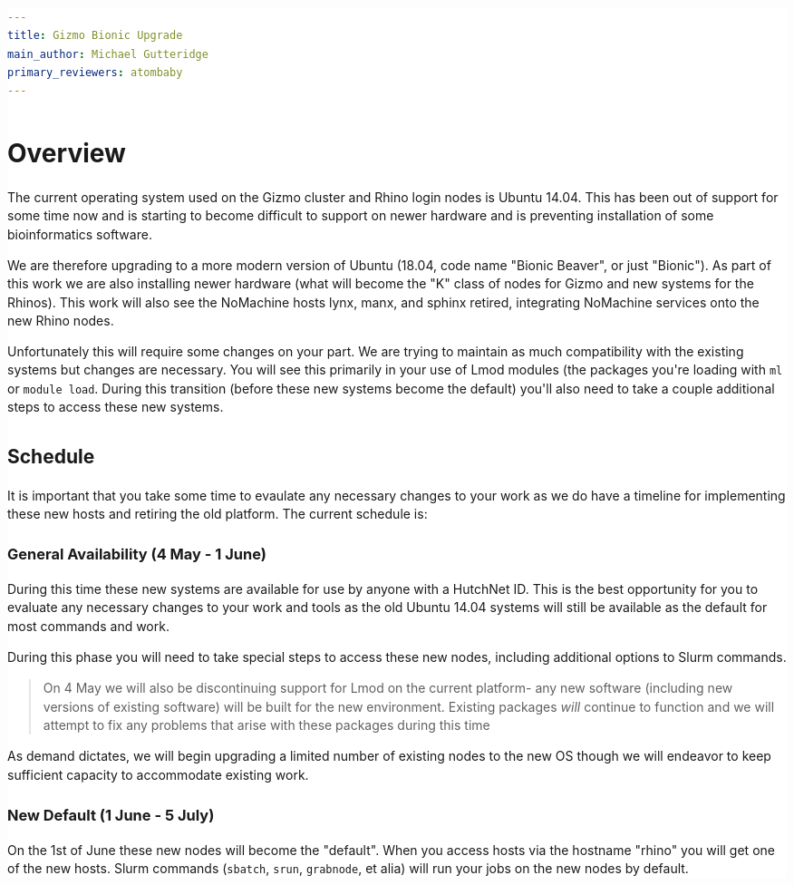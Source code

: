 ```yaml
---
title: Gizmo Bionic Upgrade
main_author: Michael Gutteridge
primary_reviewers: atombaby
---
```


# Overview

The current operating system used on the Gizmo cluster and Rhino login nodes is Ubuntu 14.04.  This has been out of support for some time now and is starting to become difficult to support on newer hardware and is preventing installation of some bioinformatics software. 

We are therefore upgrading to a more modern version of Ubuntu (18.04, code name "Bionic Beaver", or just "Bionic").  As part of this work we are also installing newer hardware (what will become the "K" class of nodes for Gizmo and new systems for the Rhinos).  This work will also see the NoMachine hosts lynx, manx, and sphinx retired, integrating NoMachine services onto the new Rhino nodes.

Unfortunately this will require some changes on your part.  We are trying to maintain as much compatibility with the existing systems but changes are necessary.  You will see this primarily in your use of Lmod modules (the packages you're loading with `ml` or `module load`.  During this transition (before these new systems become the default) you'll also need to take a couple additional steps to access these new systems.

## Schedule

It is important that you take some time to evaulate any necessary changes to your work as we do have a timeline for implementing these new hosts and retiring the old platform.  The current schedule is:

### General Availability (4 May - 1 June)

During this time these new systems are available for use by anyone with a HutchNet ID.  This is the best opportunity for you to evaluate any necessary changes to your work and tools as the old Ubuntu 14.04 systems will still be available as the default for most commands and work.

During this phase you will need to take special steps to access these new nodes, including additional options to Slurm commands.

> On 4 May we will also be discontinuing support for Lmod on the current platform- any new software (including new versions of existing software) will be built for the new environment. Existing packages _will_ continue to function and we will attempt to fix any problems that arise with these packages during this time

As demand dictates, we will begin upgrading a limited number of existing nodes to the new OS though we will endeavor to keep sufficient capacity to accommodate existing work.

### New Default (1 June - 5 July)

On the 1st of June these new nodes will become the "default".  When you access hosts via the hostname "rhino" you will get one of the new hosts.  Slurm commands (`sbatch`, `srun`, `grabnode`, et alia) will run your jobs on the new nodes by default.
